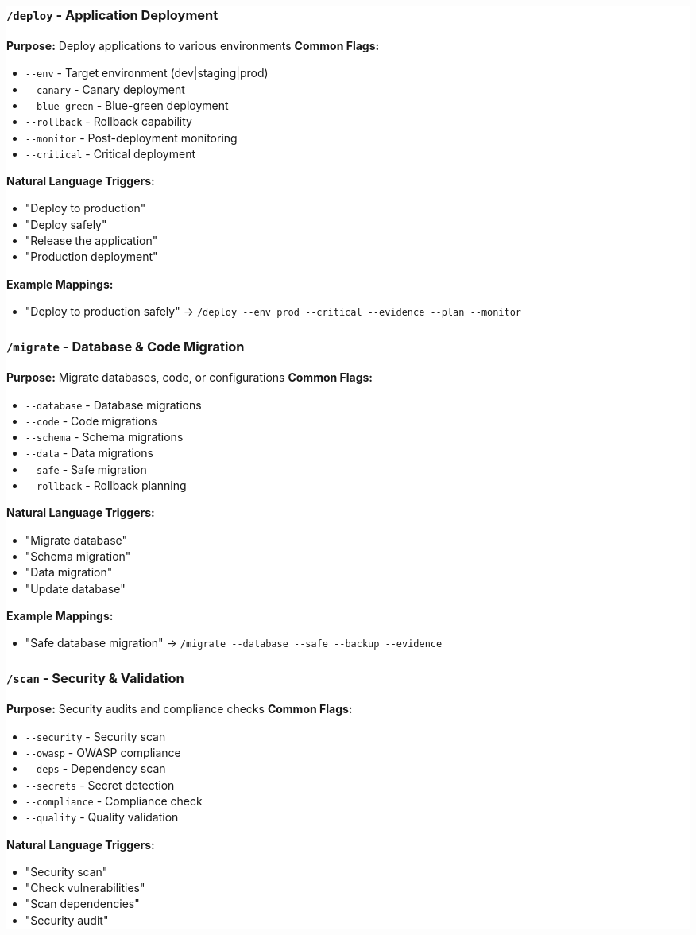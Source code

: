 ### `/deploy` - Application Deployment
**Purpose:** Deploy applications to various environments
**Common Flags:**
- `--env` - Target environment (dev|staging|prod)
- `--canary` - Canary deployment
- `--blue-green` - Blue-green deployment
- `--rollback` - Rollback capability
- `--monitor` - Post-deployment monitoring
- `--critical` - Critical deployment

**Natural Language Triggers:**
- "Deploy to production"
- "Deploy safely"
- "Release the application"
- "Production deployment"

**Example Mappings:**
- "Deploy to production safely" → `/deploy --env prod --critical --evidence --plan --monitor`

### `/migrate` - Database & Code Migration
**Purpose:** Migrate databases, code, or configurations
**Common Flags:**
- `--database` - Database migrations
- `--code` - Code migrations
- `--schema` - Schema migrations
- `--data` - Data migrations
- `--safe` - Safe migration
- `--rollback` - Rollback planning

**Natural Language Triggers:**
- "Migrate database"
- "Schema migration"
- "Data migration"
- "Update database"

**Example Mappings:**
- "Safe database migration" → `/migrate --database --safe --backup --evidence`

### `/scan` - Security & Validation
**Purpose:** Security audits and compliance checks
**Common Flags:**
- `--security` - Security scan
- `--owasp` - OWASP compliance
- `--deps` - Dependency scan
- `--secrets` - Secret detection
- `--compliance` - Compliance check
- `--quality` - Quality validation

**Natural Language Triggers:**
- "Security scan"
- "Check vulnerabilities"
- "Scan dependencies"
- "Security audit"
